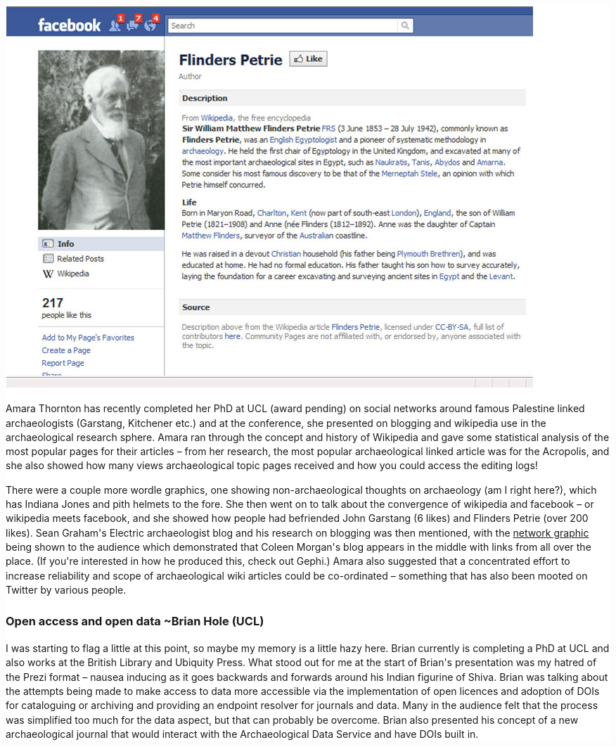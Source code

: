 ![Flinders Petrie on facebook](../images/2011/05/flinders.jpg)

Amara Thornton has recently completed her PhD at UCL (award pending) on social networks around famous Palestine linked archaeologists (Garstang, Kitchener etc.) and at the conference, she presented on blogging and wikipedia use in the archaeological research sphere. Amara ran through the concept and history of Wikipedia and gave some statistical analysis of the most popular pages for their articles &#8211; from her research, the most popular archaeological linked article was for the Acropolis, and she also showed how many views archaeological topic pages received and how you could access the editing logs!

There were a couple more wordle graphics, one showing non-archaeological thoughts on  archaeology (am I right here?), which has Indiana Jones and pith helmets to the fore. She then went on to talk about the convergence of wikipedia and facebook &#8211; or wikipedia meets facebook, and she showed how people had befriended John Garstang (6 likes)  and Flinders Petrie (over 200 likes). Sean Graham's Electric archaeologist blog and his research on blogging was then mentioned, with the [network graphic](http://electricarchaeologist.wordpress.com/2011/04/01/the-archaeological-blogosphere/ "gephi produced graphic") being shown to the audience which demonstrated that Coleen Morgan's blog appears in the middle with links from all over the place. (If you're interested in how he produced this, check out Gephi.) Amara also suggested that a concentrated effort to increase reliability and scope of archaeological wiki articles could be co-ordinated &#8211; something that has also been mooted on Twitter by various people.

### Open access and open data ~Brian Hole (UCL)

I was starting to flag a little at this point, so maybe my memory is a little hazy here. Brian currently is completing a PhD at UCL and also works at the British Library and Ubiquity Press. What stood out for me at the start of Brian's presentation was my hatred of the Prezi format &#8211; nausea inducing as it goes backwards and forwards around his Indian figurine of Shiva. Brian was talking about the attempts being made to make access to data more accessible via the implementation of open licences and adoption of DOIs for cataloguing or archiving and providing an endpoint resolver for journals and data. Many in the audience felt that the process was simplified too much for the data aspect, but that can probably be overcome.  Brian also presented his concept of a new archaeological journal that would interact with the Archaeological Data Service and have DOIs built in.
